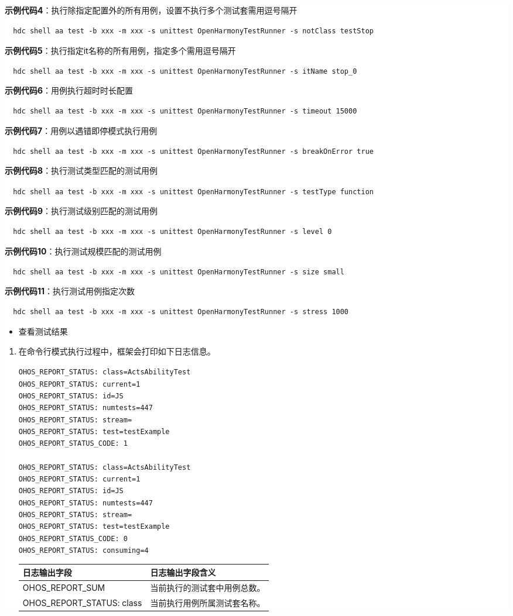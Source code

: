 **示例代码4**：执行除指定配置外的所有用例，设置不执行多个测试套需用逗号隔开

```shell  
  hdc shell aa test -b xxx -m xxx -s unittest OpenHarmonyTestRunner -s notClass testStop
```

**示例代码5**：执行指定it名称的所有用例，指定多个需用逗号隔开

```shell  
  hdc shell aa test -b xxx -m xxx -s unittest OpenHarmonyTestRunner -s itName stop_0
```

**示例代码6**：用例执行超时时长配置

```shell  
  hdc shell aa test -b xxx -m xxx -s unittest OpenHarmonyTestRunner -s timeout 15000
```

**示例代码7**：用例以遇错即停模式执行用例

```shell  
  hdc shell aa test -b xxx -m xxx -s unittest OpenHarmonyTestRunner -s breakOnError true
```

**示例代码8**：执行测试类型匹配的测试用例

```shell  
  hdc shell aa test -b xxx -m xxx -s unittest OpenHarmonyTestRunner -s testType function
```

**示例代码9**：执行测试级别匹配的测试用例

```shell  
  hdc shell aa test -b xxx -m xxx -s unittest OpenHarmonyTestRunner -s level 0
```

**示例代码10**：执行测试规模匹配的测试用例

```shell  
  hdc shell aa test -b xxx -m xxx -s unittest OpenHarmonyTestRunner -s size small
```

**示例代码11**：执行测试用例指定次数

```shell  
  hdc shell aa test -b xxx -m xxx -s unittest OpenHarmonyTestRunner -s stress 1000
```

* 查看测试结果

1. 在命令行模式执行过程中，框架会打印如下日志信息。
    ```
    OHOS_REPORT_STATUS: class=ActsAbilityTest
    OHOS_REPORT_STATUS: current=1
    OHOS_REPORT_STATUS: id=JS
    OHOS_REPORT_STATUS: numtests=447
    OHOS_REPORT_STATUS: stream=
    OHOS_REPORT_STATUS: test=testExample
    OHOS_REPORT_STATUS_CODE: 1

    OHOS_REPORT_STATUS: class=ActsAbilityTest
    OHOS_REPORT_STATUS: current=1
    OHOS_REPORT_STATUS: id=JS
    OHOS_REPORT_STATUS: numtests=447
    OHOS_REPORT_STATUS: stream=
    OHOS_REPORT_STATUS: test=testExample
    OHOS_REPORT_STATUS_CODE: 0
    OHOS_REPORT_STATUS: consuming=4
    ```
    | 日志输出字段               | 日志输出字段含义       |
    | -------           | -------------------------|
    | OHOS_REPORT_SUM    | 当前执行的测试套中用例总数。 |
    | OHOS_REPORT_STATUS: class | 当前执行用例所属测试套名称。|